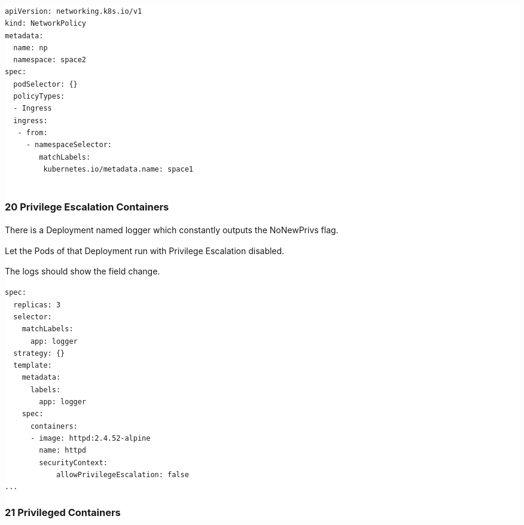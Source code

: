 ```

```

```
apiVersion: networking.k8s.io/v1
kind: NetworkPolicy
metadata:
  name: np
  namespace: space2
spec:
  podSelector: {}
  policyTypes:
  - Ingress
  ingress:
   - from:
     - namespaceSelector:
        matchLabels:
         kubernetes.io/metadata.name: space1


```

### 20 Privilege Escalation Containers

There is a Deployment named logger which constantly outputs the NoNewPrivs flag.

Let the Pods of that Deployment run with Privilege Escalation disabled.

The logs should show the field change.

```
spec:
  replicas: 3
  selector:
    matchLabels:
      app: logger
  strategy: {}
  template:
    metadata:
      labels:
        app: logger
    spec:
      containers:
      - image: httpd:2.4.52-alpine
        name: httpd
        securityContext:
            allowPrivilegeEscalation: false
...

```

### 21 Privileged Containers

